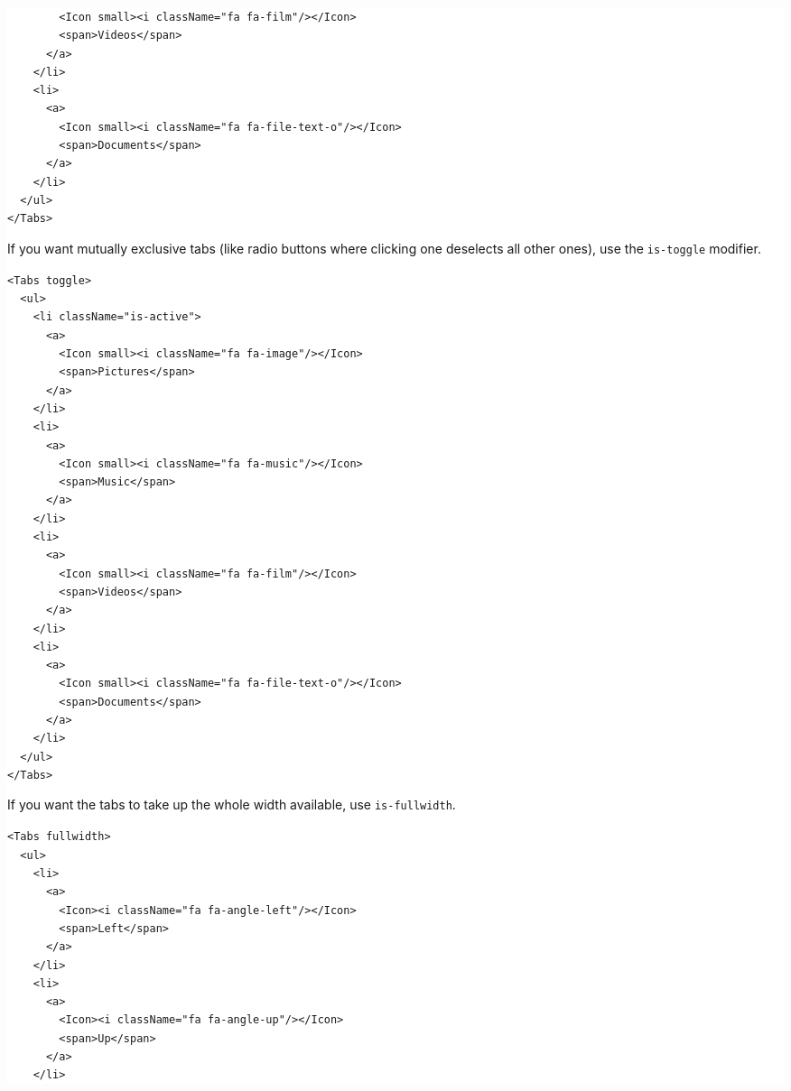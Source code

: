 ```example
        <Icon small><i className="fa fa-film"/></Icon>
        <span>Videos</span>
      </a>
    </li>
    <li>
      <a>
        <Icon small><i className="fa fa-file-text-o"/></Icon>
        <span>Documents</span>
      </a>
    </li>
  </ul>
</Tabs>
```

If you want mutually exclusive tabs (like radio buttons where clicking one deselects all other ones), use the `is-toggle` modifier.

```example
<Tabs toggle>
  <ul>
    <li className="is-active">
      <a>
        <Icon small><i className="fa fa-image"/></Icon>
        <span>Pictures</span>
      </a>
    </li>
    <li>
      <a>
        <Icon small><i className="fa fa-music"/></Icon>
        <span>Music</span>
      </a>
    </li>
    <li>
      <a>
        <Icon small><i className="fa fa-film"/></Icon>
        <span>Videos</span>
      </a>
    </li>
    <li>
      <a>
        <Icon small><i className="fa fa-file-text-o"/></Icon>
        <span>Documents</span>
      </a>
    </li>
  </ul>
</Tabs>
```

If you want the tabs to take up the whole width available, use `is-fullwidth`.

```example
<Tabs fullwidth>
  <ul>
    <li>
      <a>
        <Icon><i className="fa fa-angle-left"/></Icon>
        <span>Left</span>
      </a>
    </li>
    <li>
      <a>
        <Icon><i className="fa fa-angle-up"/></Icon>
        <span>Up</span>
      </a>
    </li>
```